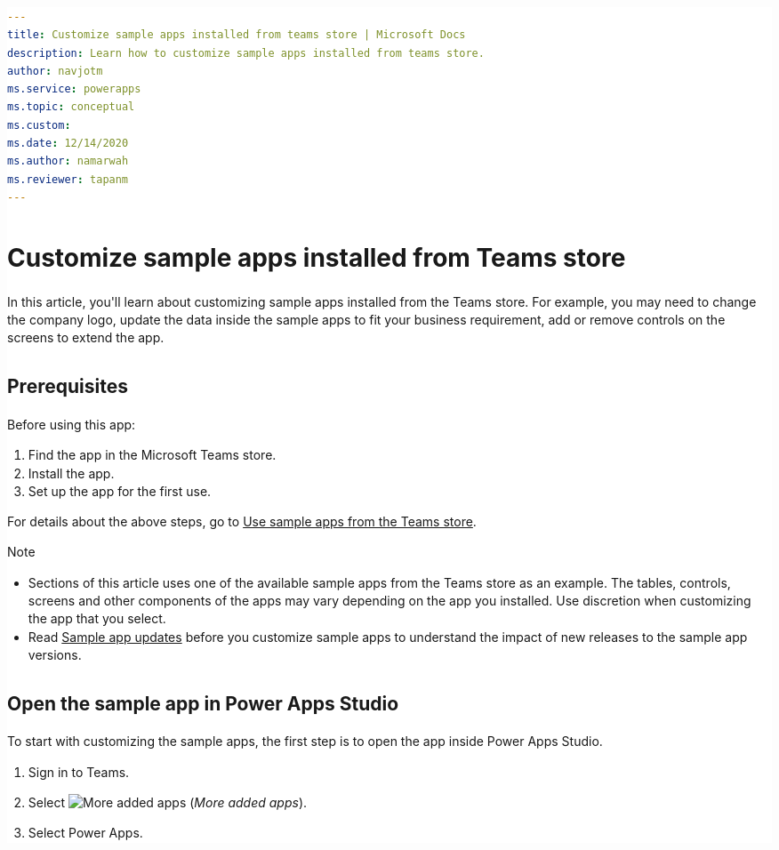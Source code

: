 ```yaml
---
title: Customize sample apps installed from teams store | Microsoft Docs
description: Learn how to customize sample apps installed from teams store.
author: navjotm
ms.service: powerapps
ms.topic: conceptual
ms.custom: 
ms.date: 12/14/2020
ms.author: namarwah
ms.reviewer: tapanm
---
```


# Customize sample apps installed from Teams store

In this article, you'll learn about customizing sample apps installed from the Teams store. For example, you may need to change the company logo, update the data inside the sample apps to fit your business requirement, add or remove controls on the screens to extend the app.

## Prerequisites

Before using this app:

1. Find the app in the Microsoft Teams store.
1. Install the app.
1. Set up the app for the first use.

For details about the above steps, go to [Use sample apps from the Teams store](use-sample-apps-from-teams-store.md).

> [!NOTE]
> - Sections of this article uses one of the available sample apps from the Teams store as an example. The tables, controls, screens and other components of the apps may vary depending on the app you installed. Use discretion when customizing the app that you select.
> - Read [Sample app updates](use-sample-apps-from-teams-store.md#sample-app-updates) before you customize sample apps to understand the impact of new releases to the sample app versions.

## Open the sample app in Power Apps Studio

To start with customizing the sample apps, the first step is to open the app inside Power Apps Studio.

1. Sign in to Teams.

1. Select ![More added apps](media/more-added-apps-ellipsis.png "More added apps") (*More added apps*).

1. Select Power Apps.
